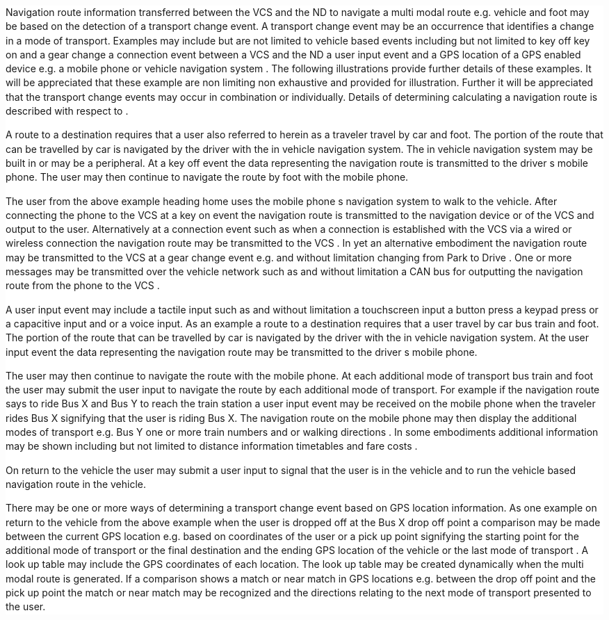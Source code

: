 Navigation route information transferred between the VCS and the ND to navigate a multi modal route e.g. vehicle and foot may be based on the detection of a transport change event. A transport change event may be an occurrence that identifies a change in a mode of transport. Examples may include but are not limited to vehicle based events including but not limited to key off key on and a gear change a connection event between a VCS and the ND a user input event and a GPS location of a GPS enabled device e.g. a mobile phone or vehicle navigation system . The following illustrations provide further details of these examples. It will be appreciated that these example are non limiting non exhaustive and provided for illustration. Further it will be appreciated that the transport change events may occur in combination or individually. Details of determining calculating a navigation route is described with respect to .

A route to a destination requires that a user also referred to herein as a traveler travel by car and foot. The portion of the route that can be travelled by car is navigated by the driver with the in vehicle navigation system. The in vehicle navigation system may be built in or may be a peripheral. At a key off event the data representing the navigation route is transmitted to the driver s mobile phone. The user may then continue to navigate the route by foot with the mobile phone.

The user from the above example heading home uses the mobile phone s navigation system to walk to the vehicle. After connecting the phone to the VCS at a key on event the navigation route is transmitted to the navigation device or of the VCS and output to the user. Alternatively at a connection event such as when a connection is established with the VCS via a wired or wireless connection the navigation route may be transmitted to the VCS . In yet an alternative embodiment the navigation route may be transmitted to the VCS at a gear change event e.g. and without limitation changing from Park to Drive . One or more messages may be transmitted over the vehicle network such as and without limitation a CAN bus for outputting the navigation route from the phone to the VCS .

A user input event may include a tactile input such as and without limitation a touchscreen input a button press a keypad press or a capacitive input and or a voice input. As an example a route to a destination requires that a user travel by car bus train and foot. The portion of the route that can be travelled by car is navigated by the driver with the in vehicle navigation system. At the user input event the data representing the navigation route may be transmitted to the driver s mobile phone.

The user may then continue to navigate the route with the mobile phone. At each additional mode of transport bus train and foot the user may submit the user input to navigate the route by each additional mode of transport. For example if the navigation route says to ride Bus X and Bus Y to reach the train station a user input event may be received on the mobile phone when the traveler rides Bus X signifying that the user is riding Bus X. The navigation route on the mobile phone may then display the additional modes of transport e.g. Bus Y one or more train numbers and or walking directions . In some embodiments additional information may be shown including but not limited to distance information timetables and fare costs .

On return to the vehicle the user may submit a user input to signal that the user is in the vehicle and to run the vehicle based navigation route in the vehicle.

There may be one or more ways of determining a transport change event based on GPS location information. As one example on return to the vehicle from the above example when the user is dropped off at the Bus X drop off point a comparison may be made between the current GPS location e.g. based on coordinates of the user or a pick up point signifying the starting point for the additional mode of transport or the final destination and the ending GPS location of the vehicle or the last mode of transport . A look up table may include the GPS coordinates of each location. The look up table may be created dynamically when the multi modal route is generated. If a comparison shows a match or near match in GPS locations e.g. between the drop off point and the pick up point the match or near match may be recognized and the directions relating to the next mode of transport presented to the user.
